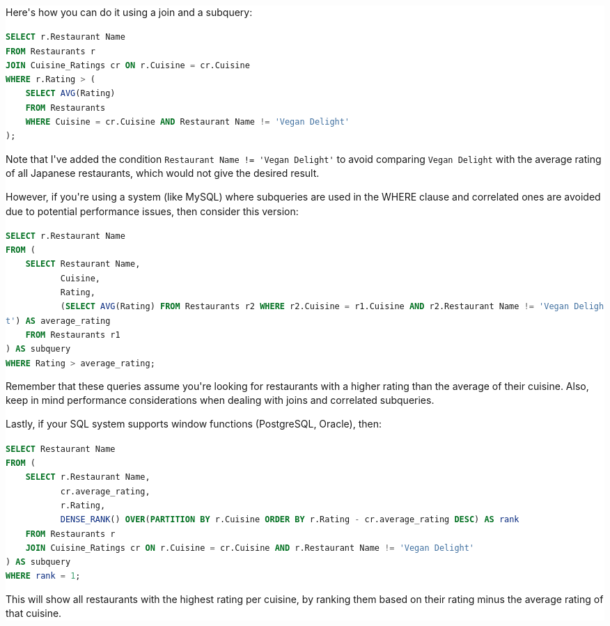 Here's how you can do it using a join and a subquery:

```sql
SELECT r.Restaurant Name 
FROM Restaurants r
JOIN Cuisine_Ratings cr ON r.Cuisine = cr.Cuisine
WHERE r.Rating > (
    SELECT AVG(Rating)
    FROM Restaurants
    WHERE Cuisine = cr.Cuisine AND Restaurant Name != 'Vegan Delight'
);
```

Note that I've added the condition `Restaurant Name != 'Vegan Delight'` to avoid comparing `Vegan Delight` with the average rating of all Japanese restaurants, which would not give the desired result.

However, if you're using a system (like MySQL) where subqueries are used in the WHERE clause and correlated ones are avoided due to potential performance issues, then consider this version:

```sql
SELECT r.Restaurant Name 
FROM (
    SELECT Restaurant Name,
           Cuisine,
           Rating,
           (SELECT AVG(Rating) FROM Restaurants r2 WHERE r2.Cuisine = r1.Cuisine AND r2.Restaurant Name != 'Vegan Delight') AS average_rating
    FROM Restaurants r1
) AS subquery
WHERE Rating > average_rating;
```

Remember that these queries assume you're looking for restaurants with a higher rating than the average of their cuisine. Also, keep in mind performance considerations when dealing with joins and correlated subqueries.

Lastly, if your SQL system supports window functions (PostgreSQL, Oracle), then:

```sql
SELECT Restaurant Name 
FROM (
    SELECT r.Restaurant Name,
           cr.average_rating,
           r.Rating,
           DENSE_RANK() OVER(PARTITION BY r.Cuisine ORDER BY r.Rating - cr.average_rating DESC) AS rank
    FROM Restaurants r
    JOIN Cuisine_Ratings cr ON r.Cuisine = cr.Cuisine AND r.Restaurant Name != 'Vegan Delight'
) AS subquery
WHERE rank = 1;
```

This will show all restaurants with the highest rating per cuisine, by ranking them based on their rating minus the average rating of that cuisine.<end>
